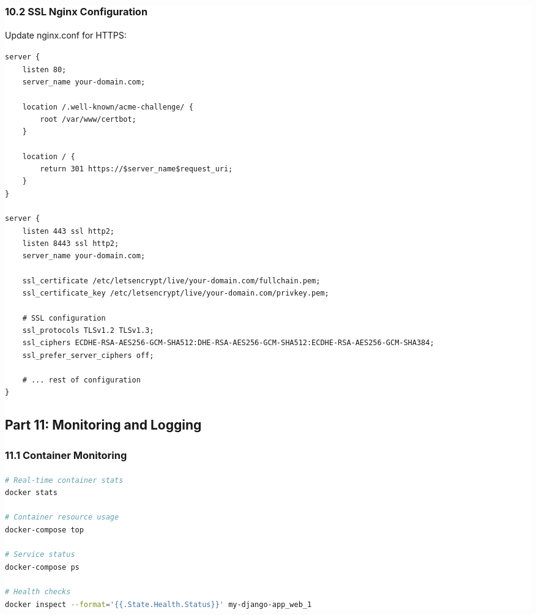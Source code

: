 ### 10.2 SSL Nginx Configuration

Update nginx.conf for HTTPS:
```nginx
server {
    listen 80;
    server_name your-domain.com;
    
    location /.well-known/acme-challenge/ {
        root /var/www/certbot;
    }
    
    location / {
        return 301 https://$server_name$request_uri;
    }
}

server {
    listen 443 ssl http2;
    listen 8443 ssl http2;
    server_name your-domain.com;

    ssl_certificate /etc/letsencrypt/live/your-domain.com/fullchain.pem;
    ssl_certificate_key /etc/letsencrypt/live/your-domain.com/privkey.pem;
    
    # SSL configuration
    ssl_protocols TLSv1.2 TLSv1.3;
    ssl_ciphers ECDHE-RSA-AES256-GCM-SHA512:DHE-RSA-AES256-GCM-SHA512:ECDHE-RSA-AES256-GCM-SHA384;
    ssl_prefer_server_ciphers off;
    
    # ... rest of configuration
}
```

## Part 11: Monitoring and Logging

### 11.1 Container Monitoring

```bash
# Real-time container stats
docker stats

# Container resource usage
docker-compose top

# Service status
docker-compose ps

# Health checks
docker inspect --format='{{.State.Health.Status}}' my-django-app_web_1
```
